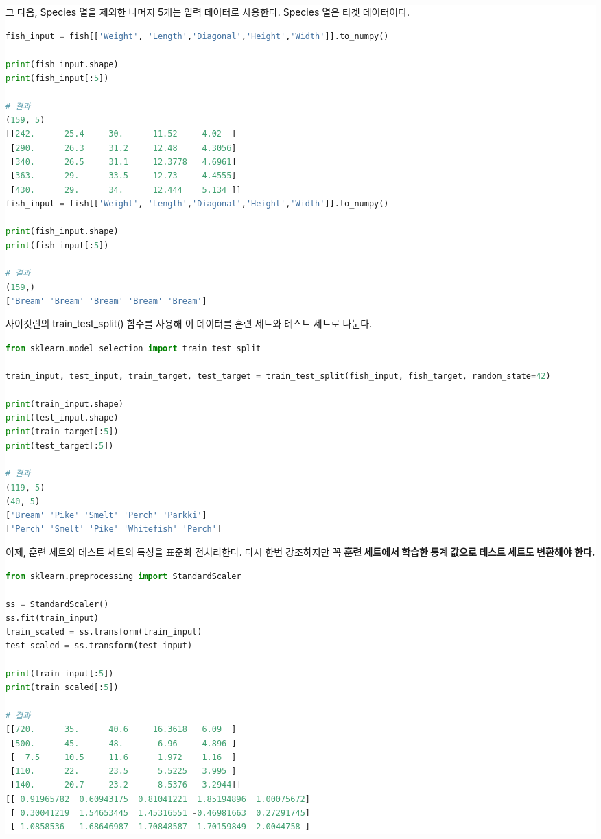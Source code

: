그 다음, Species 열을 제외한 나머지 5개는 입력 데이터로 사용한다. Species 열은 타겟 데이터이다.

```python
fish_input = fish[['Weight', 'Length','Diagonal','Height','Width']].to_numpy()

print(fish_input.shape)
print(fish_input[:5])

# 결과
(159, 5)
[[242.      25.4     30.      11.52     4.02  ]
 [290.      26.3     31.2     12.48     4.3056]
 [340.      26.5     31.1     12.3778   4.6961]
 [363.      29.      33.5     12.73     4.4555]
 [430.      29.      34.      12.444    5.134 ]]
fish_input = fish[['Weight', 'Length','Diagonal','Height','Width']].to_numpy()

print(fish_input.shape)
print(fish_input[:5])

# 결과
(159,)
['Bream' 'Bream' 'Bream' 'Bream' 'Bream']
```

사이킷런의 train\_test\_split() 함수를 사용해 이 데이터를 훈련 세트와 테스트 세트로 나눈다.

```python
from sklearn.model_selection import train_test_split

train_input, test_input, train_target, test_target = train_test_split(fish_input, fish_target, random_state=42)

print(train_input.shape)
print(test_input.shape)
print(train_target[:5])
print(test_target[:5])

# 결과
(119, 5)
(40, 5)
['Bream' 'Pike' 'Smelt' 'Perch' 'Parkki']
['Perch' 'Smelt' 'Pike' 'Whitefish' 'Perch']
```

이제, 훈련 세트와 테스트 세트의 특성을 표준화 전처리한다. 다시 한번 강조하지만 꼭 **훈련 세트에서 학습한 통계 값으로 테스트 세트도 변환해야 한다.**

```python
from sklearn.preprocessing import StandardScaler

ss = StandardScaler()
ss.fit(train_input)
train_scaled = ss.transform(train_input)
test_scaled = ss.transform(test_input)

print(train_input[:5])
print(train_scaled[:5])

# 결과
[[720.      35.      40.6     16.3618   6.09  ]
 [500.      45.      48.       6.96     4.896 ]
 [  7.5     10.5     11.6      1.972    1.16  ]
 [110.      22.      23.5      5.5225   3.995 ]
 [140.      20.7     23.2      8.5376   3.2944]]
[[ 0.91965782  0.60943175  0.81041221  1.85194896  1.00075672]
 [ 0.30041219  1.54653445  1.45316551 -0.46981663  0.27291745]
 [-1.0858536  -1.68646987 -1.70848587 -1.70159849 -2.0044758 ]
```